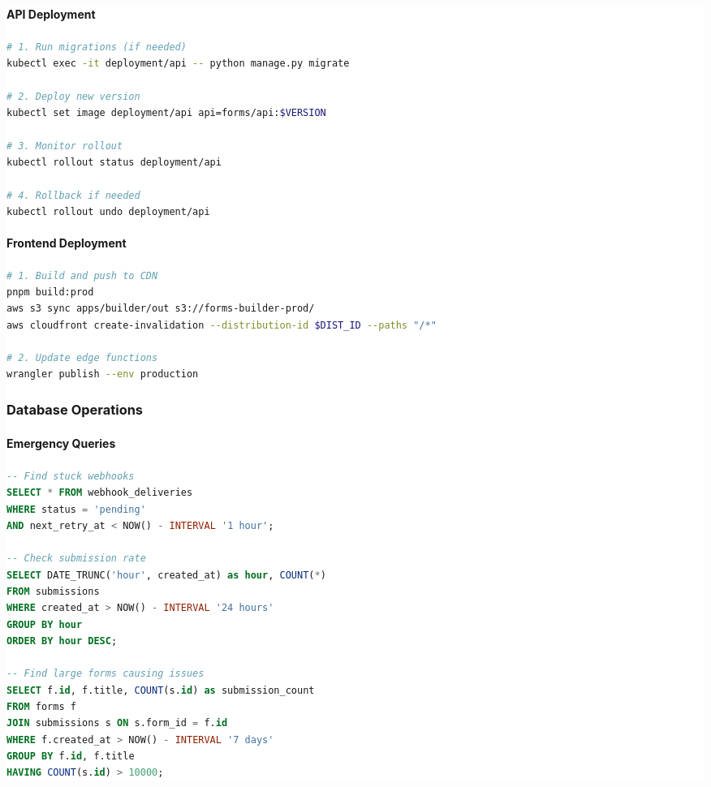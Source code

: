 #### API Deployment

```bash
# 1. Run migrations (if needed)
kubectl exec -it deployment/api -- python manage.py migrate

# 2. Deploy new version
kubectl set image deployment/api api=forms/api:$VERSION

# 3. Monitor rollout
kubectl rollout status deployment/api

# 4. Rollback if needed
kubectl rollout undo deployment/api
```

#### Frontend Deployment

```bash
# 1. Build and push to CDN
pnpm build:prod
aws s3 sync apps/builder/out s3://forms-builder-prod/
aws cloudfront create-invalidation --distribution-id $DIST_ID --paths "/*"

# 2. Update edge functions
wrangler publish --env production
```

### Database Operations

#### Emergency Queries

```sql
-- Find stuck webhooks
SELECT * FROM webhook_deliveries
WHERE status = 'pending'
AND next_retry_at < NOW() - INTERVAL '1 hour';

-- Check submission rate
SELECT DATE_TRUNC('hour', created_at) as hour, COUNT(*)
FROM submissions
WHERE created_at > NOW() - INTERVAL '24 hours'
GROUP BY hour
ORDER BY hour DESC;

-- Find large forms causing issues
SELECT f.id, f.title, COUNT(s.id) as submission_count
FROM forms f
JOIN submissions s ON s.form_id = f.id
WHERE f.created_at > NOW() - INTERVAL '7 days'
GROUP BY f.id, f.title
HAVING COUNT(s.id) > 10000;
```
